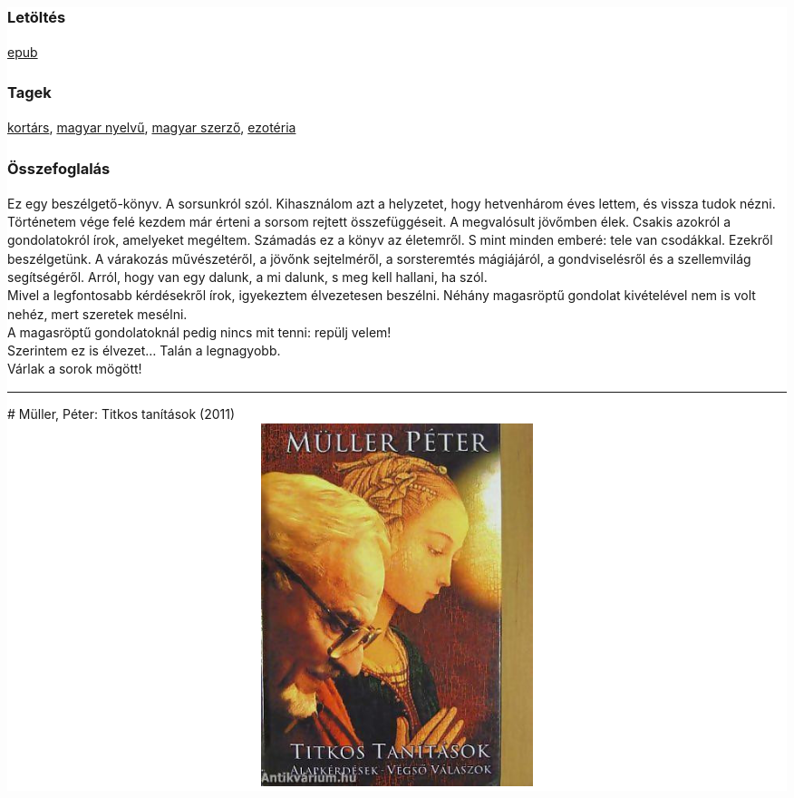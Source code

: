 ### Letöltés
[epub](https://github.com/BercziSandor/calibre_lib/raw/main/main/Muller%2C%20Peter/Gondviseles%20%28270%29/Gondviseles%20-%20Muller%2C%20Peter.epub)

### Tagek
[kortárs](https://github.com/berczisandor/calibre_lib/blob/main/main/_tags/kort%c3%a1rs.md), [magyar nyelvű](https://github.com/berczisandor/calibre_lib/blob/main/main/_tags/magyar%20nyelv%c5%b1.md), [magyar szerző](https://github.com/berczisandor/calibre_lib/blob/main/main/_tags/magyar%20szerz%c5%91.md), [ezotéria](https://github.com/berczisandor/calibre_lib/blob/main/main/_tags/ezot%c3%a9ria.md)

### Összefoglalás
<div>
<p>Ez egy beszélgető-könyv. A sorsunkról szól. Kihasználom azt a helyzetet, hogy hetvenhárom éves lettem, és vissza tudok nézni. Történetem vége felé kezdem már érteni a sorsom rejtett összefüggéseit. A megvalósult jövőmben élek. Csakis azokról a gondolatokról írok, amelyeket megéltem. Számadás ez a könyv az életemről. S mint minden emberé: tele van csodákkal. Ezekről beszélgetünk. A várakozás művészetéről, a jövőnk sejtelméről, a sorsteremtés mágiájáról, a gondviselésről és a szellemvilág segítségéről. Arról, hogy van egy dalunk, a mi dalunk, s meg kell hallani, ha szól.<br>Mivel a legfontosabb kérdésekről írok, igyekeztem élvezetesen beszélni. Néhány magasröptű gondolat kivételével nem is volt nehéz, mert szeretek mesélni.<br>A magasröptű gondolatoknál pedig nincs mit tenni: repülj velem!<br>Szerintem ez is élvezet… Talán a legnagyobb.<br>Várlak a sorok mögött!</p></div>


<hr/>
# <a name="id_116">Müller, Péter: Titkos tanítások (2011)</a>
<center><img src="https://github.com/BercziSandor/calibre_lib/raw/main/main/Muller%2C%20Peter/Titkos%20tanitasok%20%28116%29/cover.jpg" alt="cover" width="300"/></center>
